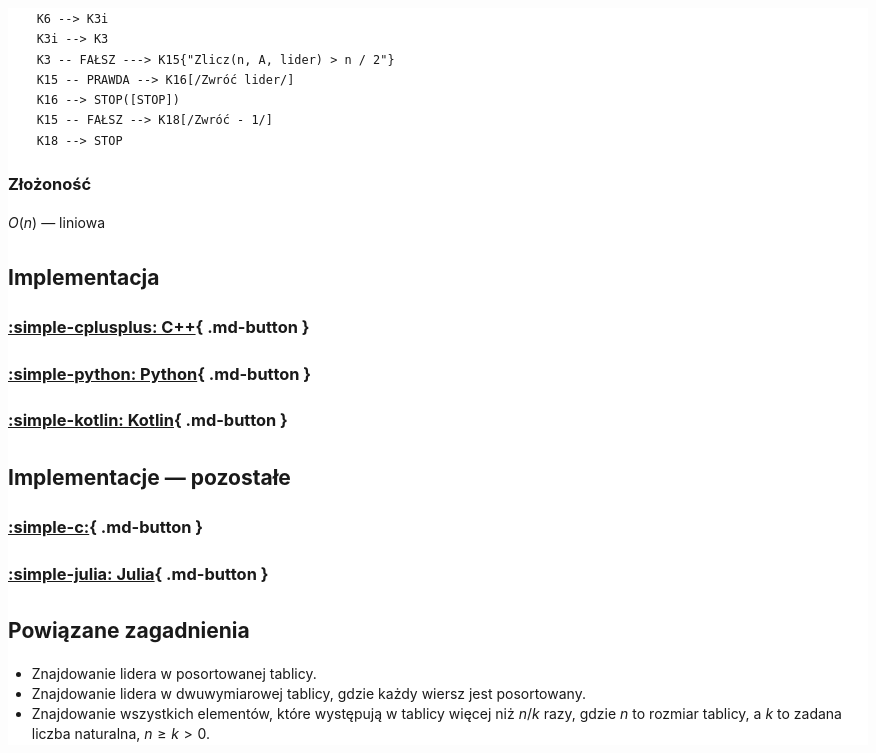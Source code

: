 ```mermaid
	K6 --> K3i
	K3i --> K3
	K3 -- FAŁSZ ---> K15{"Zlicz(n, A, lider) > n / 2"}
	K15 -- PRAWDA --> K16[/Zwróć lider/]
	K16 --> STOP([STOP])
	K15 -- FAŁSZ --> K18[/Zwróć - 1/]
	K18 --> STOP
```

### Złożoność

$O(n)$ — liniowa

## Implementacja

### [:simple-cplusplus: C++](../../programming/c++/algorithms/searching/majority.md){ .md-button }

### [:simple-python: Python](../../programming/python/algorithms/searching/majority.md){ .md-button }

### [:simple-kotlin: Kotlin](../../programming/kotlin/algorithms/searching/majority.md){ .md-button }

## Implementacje — pozostałe

### [:simple-c:](../../programming/c/algorithms/searching/majority.md){ .md-button }

### [:simple-julia: Julia](../../programming/julia/algorithms/searching/majority.md){ .md-button }

## Powiązane zagadnienia

- Znajdowanie lidera w posortowanej tablicy.
- Znajdowanie lidera w dwuwymiarowej tablicy, gdzie każdy wiersz jest posortowany.
- Znajdowanie wszystkich elementów, które występują w tablicy więcej niż $n/k$ razy, gdzie $n$ to rozmiar tablicy, a $k$ to zadana liczba naturalna, $n\geq k>0$.